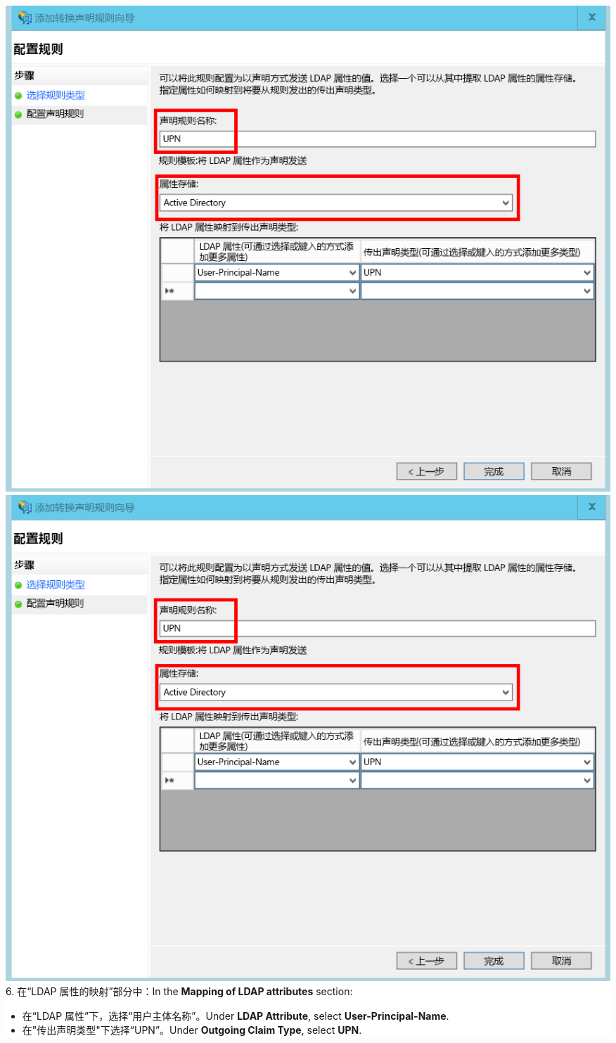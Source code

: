   <span data-ttu-id="c7f38-250">![添加转换声明规则向导](./images/add-claims-rules.png)</span><span class="sxs-lookup"><span data-stu-id="c7f38-250">![Add Transform Claim Rule Wizard](./images/add-claims-rules.png)</span></span>
6. <span data-ttu-id="c7f38-251">在“LDAP 属性的映射”部分中：</span><span class="sxs-lookup"><span data-stu-id="c7f38-251">In the **Mapping of LDAP attributes** section:</span></span>
   * <span data-ttu-id="c7f38-252">在“LDAP 属性”下，选择“用户主体名称”。</span><span class="sxs-lookup"><span data-stu-id="c7f38-252">Under **LDAP Attribute**, select **User-Principal-Name**.</span></span>
   * <span data-ttu-id="c7f38-253">在"传出声明类型"下选择“UPN”。</span><span class="sxs-lookup"><span data-stu-id="c7f38-253">Under **Outgoing Claim Type**, select **UPN**.</span></span>